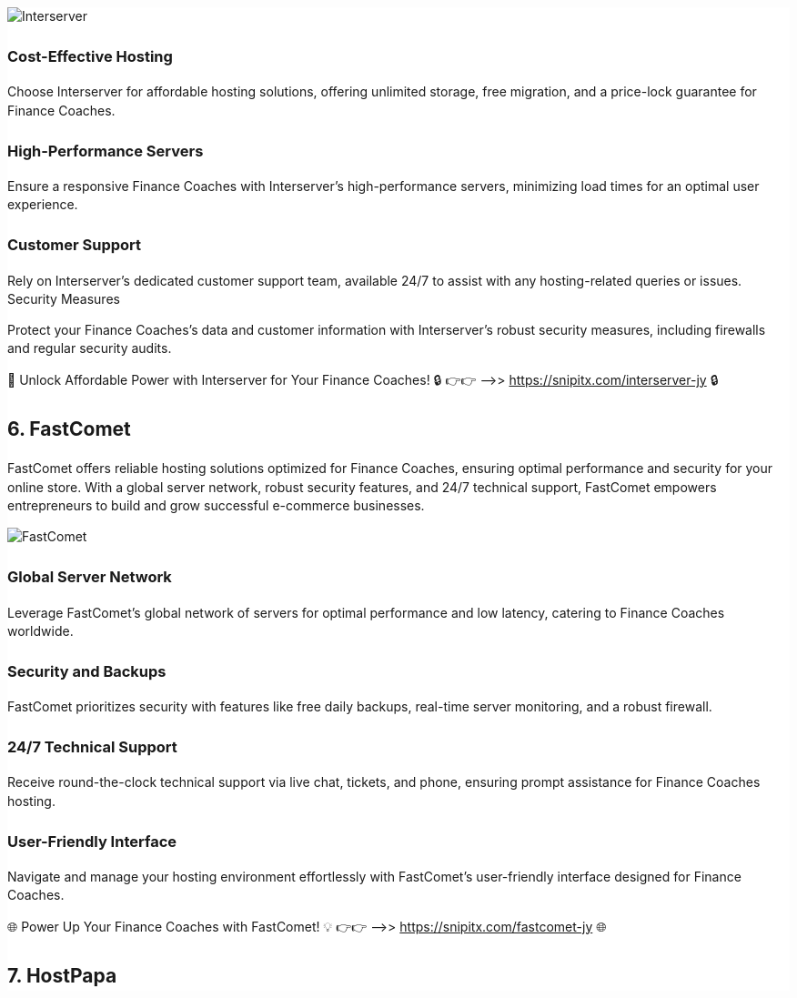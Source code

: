 ![Interserver](https://i.imgur.com/OM5dOEW.jpeg "Interserver Hosting")

### Cost-Effective Hosting
Choose Interserver for affordable hosting solutions, offering unlimited storage, free migration, and a price-lock guarantee for Finance Coaches.

### High-Performance Servers
Ensure a responsive Finance Coaches with Interserver’s high-performance servers, minimizing load times for an optimal user experience.

### Customer Support
Rely on Interserver’s dedicated customer support team, available 24/7 to assist with any hosting-related queries or issues.
Security Measures

Protect your Finance Coaches’s data and customer information with Interserver’s robust security measures, including firewalls and regular security audits.

💸 Unlock Affordable Power with Interserver for Your Finance Coaches! 🔒
👉👉 -->> https://snipitx.com/interserver-jy 🔒

## 6. FastComet

FastComet offers reliable hosting solutions optimized for Finance Coaches, ensuring optimal performance and security for your online store. With a global server network, robust security features, and 24/7 technical support, FastComet empowers entrepreneurs to build and grow successful e-commerce businesses.

![FastComet](https://i.imgur.com/7qgXuWp.png "FastComet Hosting")

### Global Server Network
Leverage FastComet’s global network of servers for optimal performance and low latency, catering to Finance Coaches worldwide.

### Security and Backups
FastComet prioritizes security with features like free daily backups, real-time server monitoring, and a robust firewall.

### 24/7 Technical Support
Receive round-the-clock technical support via live chat, tickets, and phone, ensuring prompt assistance for Finance Coaches hosting.

### User-Friendly Interface
Navigate and manage your hosting environment effortlessly with FastComet’s user-friendly interface designed for Finance Coaches.

🌐 Power Up Your Finance Coaches with FastComet! 💡
👉👉 -->> https://snipitx.com/fastcomet-jy 🌐

## 7. HostPapa
